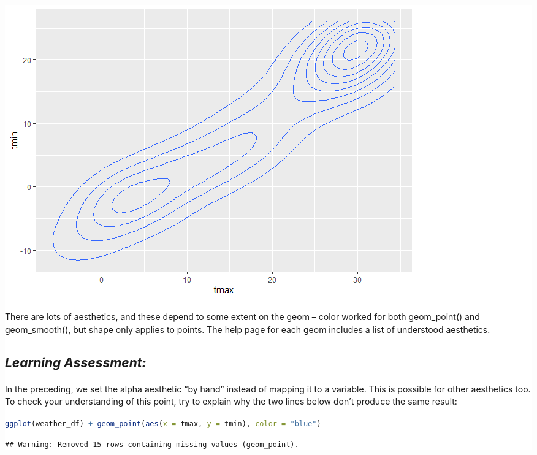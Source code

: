 ![](Visualization_1_files/figure-gfm/unnamed-chunk-13-3.png)

There are lots of aesthetics, and these depend to some extent on the
geom – color worked for both geom\_point() and geom\_smooth(), but shape
only applies to points. The help page for each geom includes a list of
understood aesthetics.

## *Learning Assessment:*

In the preceding, we set the alpha aesthetic “by hand” instead of
mapping it to a variable. This is possible for other aesthetics too. To
check your understanding of this point, try to explain why the two lines
below don’t produce the same result:

``` r
ggplot(weather_df) + geom_point(aes(x = tmax, y = tmin), color = "blue")
```

    ## Warning: Removed 15 rows containing missing values (geom_point).
